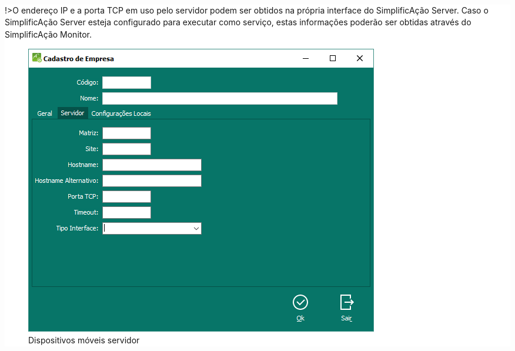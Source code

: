 !>O endereço IP e a porta TCP em uso pelo servidor podem ser obtidos na própria interface do SimplificAção Server. Caso o SimplificAção Server esteja configurado para executar como serviço, estas informações poderão ser obtidas através do SimplificAção Monitor.

<figure>
    <img src="./_assets/img/configuracoes_dispositivosmoveis_servidor.png" alt='missing' />
    <figcaption>Dispositivos móveis servidor</figcaption>
</figure>